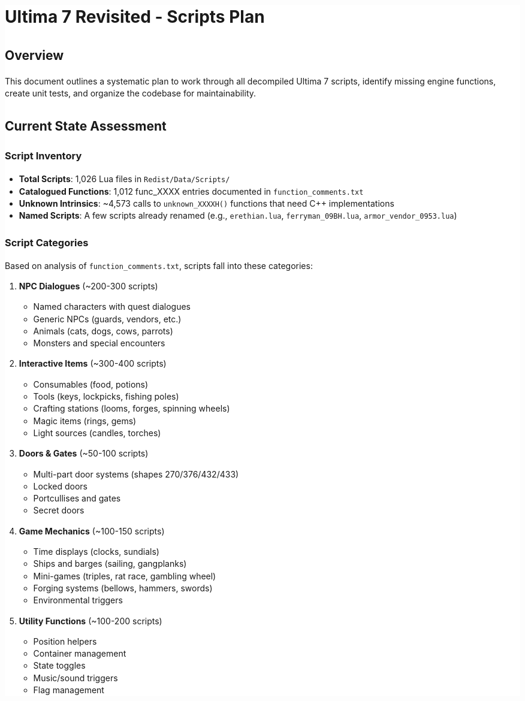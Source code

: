 # Ultima 7 Revisited - Scripts Plan

## Overview

This document outlines a systematic plan to work through all decompiled Ultima 7 scripts, identify missing engine functions, create unit tests, and organize the codebase for maintainability.

## Current State Assessment

### Script Inventory
- **Total Scripts**: 1,026 Lua files in `Redist/Data/Scripts/`
- **Catalogued Functions**: 1,012 func_XXXX entries documented in `function_comments.txt`
- **Unknown Intrinsics**: ~4,573 calls to `unknown_XXXXH()` functions that need C++ implementations
- **Named Scripts**: A few scripts already renamed (e.g., `erethian.lua`, `ferryman_09BH.lua`, `armor_vendor_0953.lua`)

### Script Categories

Based on analysis of `function_comments.txt`, scripts fall into these categories:

1. **NPC Dialogues** (~200-300 scripts)
   - Named characters with quest dialogues
   - Generic NPCs (guards, vendors, etc.)
   - Animals (cats, dogs, cows, parrots)
   - Monsters and special encounters

2. **Interactive Items** (~300-400 scripts)
   - Consumables (food, potions)
   - Tools (keys, lockpicks, fishing poles)
   - Crafting stations (looms, forges, spinning wheels)
   - Magic items (rings, gems)
   - Light sources (candles, torches)

3. **Doors & Gates** (~50-100 scripts)
   - Multi-part door systems (shapes 270/376/432/433)
   - Locked doors
   - Portcullises and gates
   - Secret doors

4. **Game Mechanics** (~100-150 scripts)
   - Time displays (clocks, sundials)
   - Ships and barges (sailing, gangplanks)
   - Mini-games (triples, rat race, gambling wheel)
   - Forging systems (bellows, hammers, swords)
   - Environmental triggers

5. **Utility Functions** (~100-200 scripts)
   - Position helpers
   - Container management
   - State toggles
   - Music/sound triggers
   - Flag management
